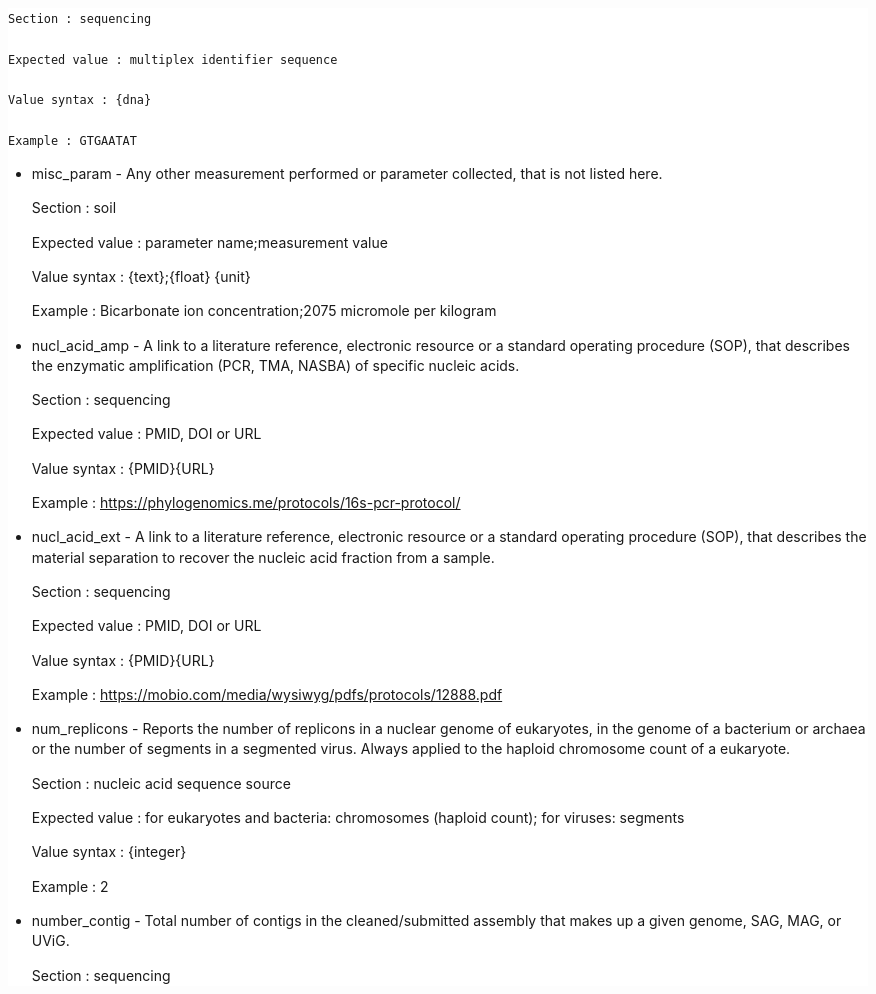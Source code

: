     Section : sequencing

    Expected value : multiplex identifier sequence

    Value syntax : {dna}

    Example : GTGAATAT

-   misc_param - Any other measurement performed or parameter collected,
    that is not listed here.

    Section : soil

    Expected value : parameter name;measurement value

    Value syntax : {text};{float} {unit}

    Example : Bicarbonate ion concentration;2075 micromole per kilogram

-   nucl_acid_amp - A link to a literature reference, electronic
    resource or a standard operating procedure (SOP), that describes the
    enzymatic amplification (PCR, TMA, NASBA) of specific nucleic acids.

    Section : sequencing

    Expected value : PMID, DOI or URL

    Value syntax : {PMID}{URL}

    Example : <https://phylogenomics.me/protocols/16s-pcr-protocol/>

-   nucl_acid_ext - A link to a literature reference, electronic
    resource or a standard operating procedure (SOP), that describes the
    material separation to recover the nucleic acid fraction from a
    sample.

    Section : sequencing

    Expected value : PMID, DOI or URL

    Value syntax : {PMID}{URL}

    Example : <https://mobio.com/media/wysiwyg/pdfs/protocols/12888.pdf>

-   num_replicons - Reports the number of replicons in a nuclear genome
    of eukaryotes, in the genome of a bacterium or archaea or the number
    of segments in a segmented virus. Always applied to the haploid
    chromosome count of a eukaryote.

    Section : nucleic acid sequence source

    Expected value : for eukaryotes and bacteria: chromosomes (haploid
    count); for viruses: segments

    Value syntax : {integer}

    Example : 2

-   number_contig - Total number of contigs in the cleaned/submitted
    assembly that makes up a given genome, SAG, MAG, or UViG.

    Section : sequencing
